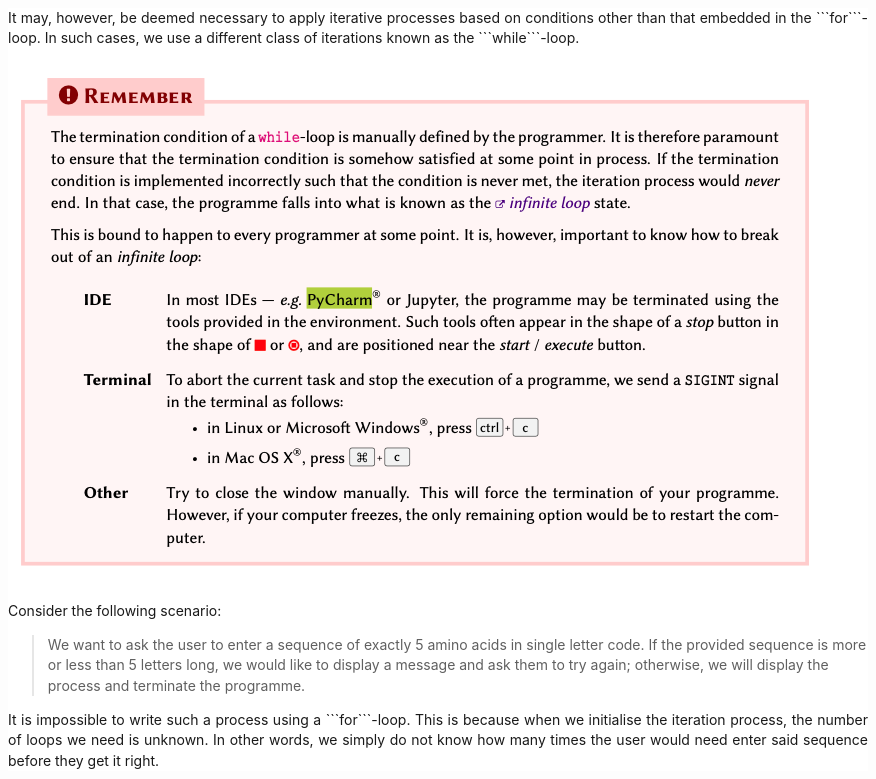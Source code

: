 <p style='text-align: justify;'>
It may, however, be deemed necessary to apply iterative processes based on conditions other than that embedded in the ```for```-loop. In such cases, we use a different class of iterations known as the ```while```-loop.
</p>


![](fig/remember.png)

Consider the following scenario:

>We want to ask the user to enter a sequence of exactly 5 amino acids in single letter code. If the provided sequence is more or less than 5 letters long, we would like to display a message and ask them to try again; otherwise, we will display the process and terminate the programme.


<p style='text-align: justify;'>
It is impossible to write such a process using a ```for```-loop. This is because when we initialise the iteration process, the number of loops we need is unknown. In other words, we simply do not know how many times the user would need enter said sequence before they get it right.
</p>
